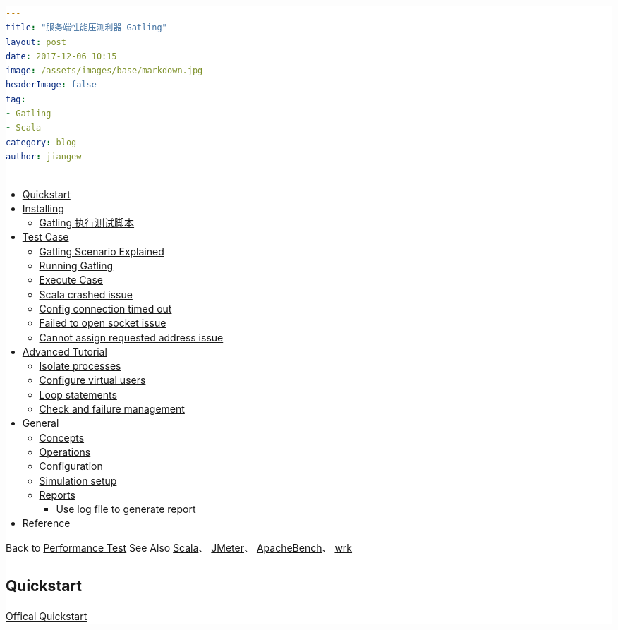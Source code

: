 ```yaml
---
title: "服务端性能压测利器 Gatling"
layout: post
date: 2017-12-06 10:15
image: /assets/images/base/markdown.jpg
headerImage: false
tag:
- Gatling
- Scala
category: blog
author: jiangew
---
```




- [Quickstart](#quickstart)
- [Installing](#installing)
    - [Gatling 执行测试脚本](#gatling-执行测试脚本)
- [Test Case](#test-case)
    - [Gatling Scenario Explained](#gatling-scenario-explained)
    - [Running Gatling](#running-gatling)
    - [Execute Case](#execute-case)
    - [Scala crashed issue](#scala-crashed-issue)
    - [Config connection timed out](#config-connection-timed-out)
    - [Failed to open socket issue](#failed-to-open-socket-issue)
    - [Cannot assign requested address issue](#cannot-assign-requested-address-issue)
- [Advanced Tutorial](#advanced-tutorial)
    - [Isolate processes](#isolate-processes)
    - [Configure virtual users](#configure-virtual-users)
    - [Loop statements](#loop-statements)
    - [Check and failure management](#check-and-failure-management)
- [General](#general)
    - [Concepts](#concepts)
    - [Operations](#operations)
    - [Configuration](#configuration)
    - [Simulation setup](#simulation-setup)
    - [Reports](#reports)
        - [Use log file to generate report](#use-log-file-to-generate-report)
- [Reference](#reference)



Back to [Performance Test](http://wiki.li3huo.com/Performance_Test)
See Also
[Scala](http://wiki.li3huo.com/Scala)、
[JMeter](http://wiki.li3huo.com/JMeter)、
[ApacheBench](http://wiki.li3huo.com/ApacheBench)、
[wrk](http://wiki.li3huo.com/wrk)

## Quickstart
[Offical Quickstart](http://gatling.io/docs/current/quickstart/)
